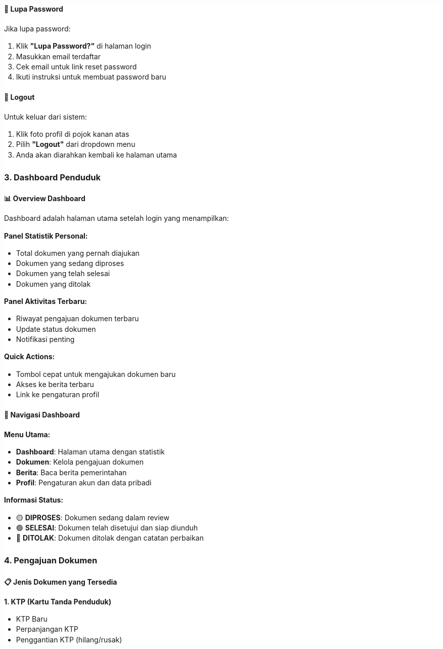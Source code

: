 #### 🔄 **Lupa Password**
Jika lupa password:
1. Klik **"Lupa Password?"** di halaman login
2. Masukkan email terdaftar
3. Cek email untuk link reset password
4. Ikuti instruksi untuk membuat password baru

#### 🚪 **Logout**
Untuk keluar dari sistem:
1. Klik foto profil di pojok kanan atas
2. Pilih **"Logout"** dari dropdown menu
3. Anda akan diarahkan kembali ke halaman utama

### 3. Dashboard Penduduk

#### 📊 **Overview Dashboard**
Dashboard adalah halaman utama setelah login yang menampilkan:

**Panel Statistik Personal:**
- Total dokumen yang pernah diajukan
- Dokumen yang sedang diproses
- Dokumen yang telah selesai
- Dokumen yang ditolak

**Panel Aktivitas Terbaru:**
- Riwayat pengajuan dokumen terbaru
- Update status dokumen
- Notifikasi penting

**Quick Actions:**
- Tombol cepat untuk mengajukan dokumen baru
- Akses ke berita terbaru
- Link ke pengaturan profil

#### 🎯 **Navigasi Dashboard**
**Menu Utama:**
- **Dashboard**: Halaman utama dengan statistik
- **Dokumen**: Kelola pengajuan dokumen
- **Berita**: Baca berita pemerintahan
- **Profil**: Pengaturan akun dan data pribadi

**Informasi Status:**
- 🟡 **DIPROSES**: Dokumen sedang dalam review
- 🟢 **SELESAI**: Dokumen telah disetujui dan siap diunduh
- 🔴 **DITOLAK**: Dokumen ditolak dengan catatan perbaikan

### 4. Pengajuan Dokumen

#### 📋 **Jenis Dokumen yang Tersedia**

**1. KTP (Kartu Tanda Penduduk)**
- KTP Baru
- Perpanjangan KTP
- Penggantian KTP (hilang/rusak)
